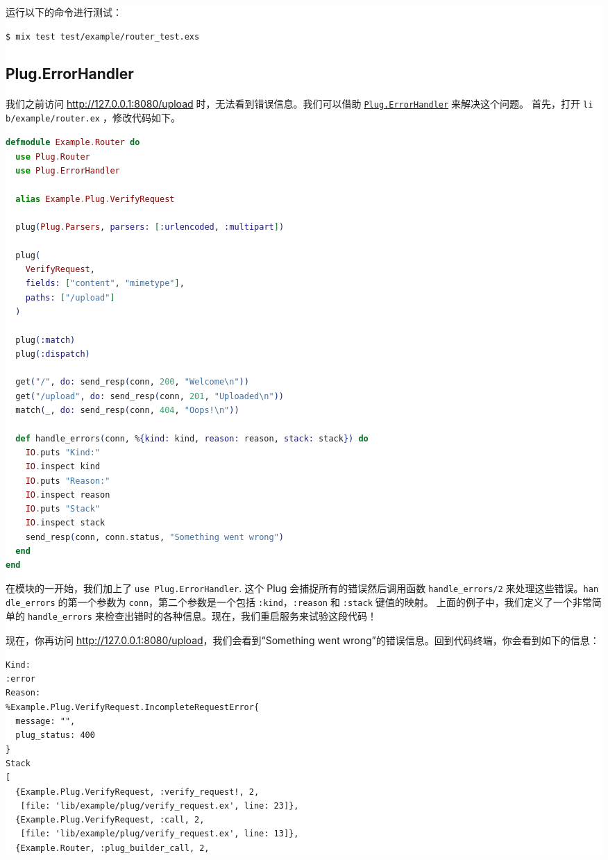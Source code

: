 运行以下的命令进行测试：

```shell
$ mix test test/example/router_test.exs
```

## Plug.ErrorHandler

我们之前访问 <http://127.0.0.1:8080/upload> 时，无法看到错误信息。我们可以借助 [`Plug.ErrorHandler`](https://hexdocs.pm/plug/Plug.ErrorHandler.html) 来解决这个问题。
首先，打开 `lib/example/router.ex` ，修改代码如下。

```elixir
defmodule Example.Router do
  use Plug.Router
  use Plug.ErrorHandler

  alias Example.Plug.VerifyRequest

  plug(Plug.Parsers, parsers: [:urlencoded, :multipart])

  plug(
    VerifyRequest,
    fields: ["content", "mimetype"],
    paths: ["/upload"]
  )

  plug(:match)
  plug(:dispatch)

  get("/", do: send_resp(conn, 200, "Welcome\n"))
  get("/upload", do: send_resp(conn, 201, "Uploaded\n"))
  match(_, do: send_resp(conn, 404, "Oops!\n"))

  def handle_errors(conn, %{kind: kind, reason: reason, stack: stack}) do
    IO.puts "Kind:"
    IO.inspect kind
    IO.puts "Reason:"
    IO.inspect reason
    IO.puts "Stack"
    IO.inspect stack
    send_resp(conn, conn.status, "Something went wrong")
  end
end
```

在模块的一开始，我们加上了 `use Plug.ErrorHandler`. 这个 Plug 会捕捉所有的错误然后调用函数 `handle_errors/2` 来处理这些错误。`handle_errors` 的第一个参数为 `conn`，第二个参数是一个包括 `:kind`，`:reason` 和 `:stack` 键值的映射。
上面的例子中，我们定义了一个非常简单的 `handle_errors` 来检查出错时的各种信息。现在，我们重启服务来试验这段代码！

现在，你再访问 <http://127.0.0.1:8080/upload>，我们会看到“Something went wrong”的错误信息。回到代码终端，你会看到如下的信息：

```shell
Kind:
:error
Reason:
%Example.Plug.VerifyRequest.IncompleteRequestError{
  message: "",
  plug_status: 400
}
Stack
[
  {Example.Plug.VerifyRequest, :verify_request!, 2,
   [file: 'lib/example/plug/verify_request.ex', line: 23]},
  {Example.Plug.VerifyRequest, :call, 2,
   [file: 'lib/example/plug/verify_request.ex', line: 13]},
  {Example.Router, :plug_builder_call, 2,
```